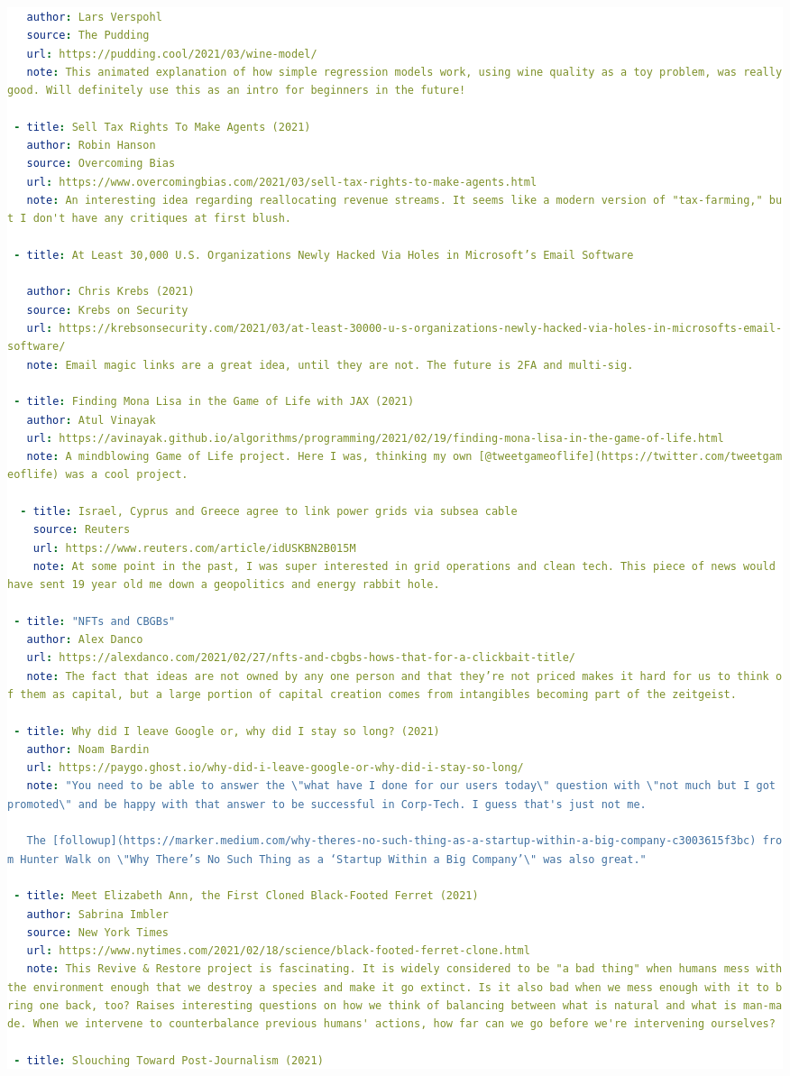```yaml
   author: Lars Verspohl
   source: The Pudding
   url: https://pudding.cool/2021/03/wine-model/
   note: This animated explanation of how simple regression models work, using wine quality as a toy problem, was really good. Will definitely use this as an intro for beginners in the future!

 - title: Sell Tax Rights To Make Agents (2021)
   author: Robin Hanson
   source: Overcoming Bias
   url: https://www.overcomingbias.com/2021/03/sell-tax-rights-to-make-agents.html
   note: An interesting idea regarding reallocating revenue streams. It seems like a modern version of "tax-farming," but I don't have any critiques at first blush.

 - title: At Least 30,000 U.S. Organizations Newly Hacked Via Holes in Microsoft’s Email Software

   author: Chris Krebs (2021)
   source: Krebs on Security
   url: https://krebsonsecurity.com/2021/03/at-least-30000-u-s-organizations-newly-hacked-via-holes-in-microsofts-email-software/
   note: Email magic links are a great idea, until they are not. The future is 2FA and multi-sig.

 - title: Finding Mona Lisa in the Game of Life with JAX (2021)
   author: Atul Vinayak
   url: https://avinayak.github.io/algorithms/programming/2021/02/19/finding-mona-lisa-in-the-game-of-life.html
   note: A mindblowing Game of Life project. Here I was, thinking my own [@tweetgameoflife](https://twitter.com/tweetgameoflife) was a cool project.

  - title: Israel, Cyprus and Greece agree to link power grids via subsea cable
    source: Reuters
    url: https://www.reuters.com/article/idUSKBN2B015M
    note: At some point in the past, I was super interested in grid operations and clean tech. This piece of news would have sent 19 year old me down a geopolitics and energy rabbit hole.

 - title: "NFTs and CBGBs"
   author: Alex Danco
   url: https://alexdanco.com/2021/02/27/nfts-and-cbgbs-hows-that-for-a-clickbait-title/
   note: The fact that ideas are not owned by any one person and that they’re not priced makes it hard for us to think of them as capital, but a large portion of capital creation comes from intangibles becoming part of the zeitgeist.

 - title: Why did I leave Google or, why did I stay so long? (2021)
   author: Noam Bardin
   url: https://paygo.ghost.io/why-did-i-leave-google-or-why-did-i-stay-so-long/
   note: "You need to be able to answer the \"what have I done for our users today\" question with \"not much but I got promoted\" and be happy with that answer to be successful in Corp-Tech. I guess that's just not me.

   The [followup](https://marker.medium.com/why-theres-no-such-thing-as-a-startup-within-a-big-company-c3003615f3bc) from Hunter Walk on \"Why There’s No Such Thing as a ‘Startup Within a Big Company’\" was also great."

 - title: Meet Elizabeth Ann, the First Cloned Black-Footed Ferret (2021)
   author: Sabrina Imbler
   source: New York Times
   url: https://www.nytimes.com/2021/02/18/science/black-footed-ferret-clone.html
   note: This Revive & Restore project is fascinating. It is widely considered to be "a bad thing" when humans mess with the environment enough that we destroy a species and make it go extinct. Is it also bad when we mess enough with it to bring one back, too? Raises interesting questions on how we think of balancing between what is natural and what is man-made. When we intervene to counterbalance previous humans' actions, how far can we go before we're intervening ourselves?

 - title: Slouching Toward Post-Journalism (2021)
```